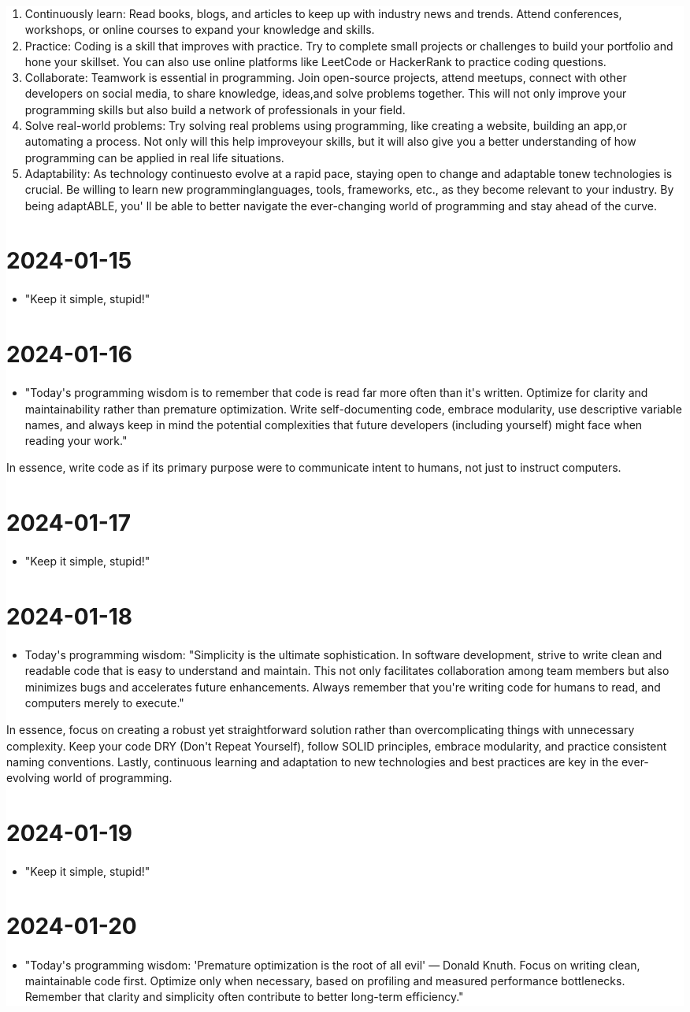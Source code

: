 1. Continuously learn: Read books, blogs, and articles to keep up with industry news and trends. Attend conferences, workshops, or online courses to expand your knowledge and skills.
2. Practice: Coding is a skill that improves with practice. Try to complete small projects or challenges to build your portfolio and hone your skillset. You can also use online platforms like LeetCode or HackerRank to practice coding questions. 
3. Collaborate: Teamwork is essential in programming. Join open-source projects, attend meetups, connect with other developers on social media, to share knowledge, ideas,and solve problems together. This will not only improve your programming skills but also build a network of professionals in your field.  
4. Solve real-world problems: Try solving real problems using programming, like creating a website, building an app,or automating a process. Not only will this help improveyour skills, but it will also give you a better understanding of how programming can be applied in real life situations.   
5. Adaptability: As technology continuesto evolve at a rapid pace, staying open to change and adaptable tonew technologies is crucial. Be willing to learn new programminglanguages, tools, frameworks, etc., as they become relevant to your industry. By being adaptABLE, you' ll be able to better navigate the ever-changing world of programming and stay ahead of the curve.

# 2024-01-15
- "Keep it simple, stupid!"

# 2024-01-16
- "Today's programming wisdom is to remember that code is read far more often than it's written. Optimize for clarity and maintainability rather than premature optimization. Write self-documenting code, embrace modularity, use descriptive variable names, and always keep in mind the potential complexities that future developers (including yourself) might face when reading your work." 

In essence, write code as if its primary purpose were to communicate intent to humans, not just to instruct computers.

# 2024-01-17
- "Keep it simple, stupid!"

# 2024-01-18
- Today's programming wisdom: "Simplicity is the ultimate sophistication. In software development, strive to write clean and readable code that is easy to understand and maintain. This not only facilitates collaboration among team members but also minimizes bugs and accelerates future enhancements. Always remember that you're writing code for humans to read, and computers merely to execute." 

In essence, focus on creating a robust yet straightforward solution rather than overcomplicating things with unnecessary complexity. Keep your code DRY (Don't Repeat Yourself), follow SOLID principles, embrace modularity, and practice consistent naming conventions. Lastly, continuous learning and adaptation to new technologies and best practices are key in the ever-evolving world of programming.

# 2024-01-19
- "Keep it simple, stupid!"

# 2024-01-20
- "Today's programming wisdom: 'Premature optimization is the root of all evil' — Donald Knuth. Focus on writing clean, maintainable code first. Optimize only when necessary, based on profiling and measured performance bottlenecks. Remember that clarity and simplicity often contribute to better long-term efficiency." 
